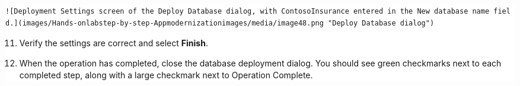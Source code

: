     ![Deployment Settings screen of the Deploy Database dialog, with ContosoInsurance entered in the New database name field.](images/Hands-onlabstep-by-step-Appmodernizationimages/media/image48.png "Deploy Database dialog")

11. Verify the settings are correct and select **Finish**.

12. When the operation has completed, close the database deployment dialog. You should see green checkmarks next to each completed step, along with a large checkmark next to Operation Complete.
